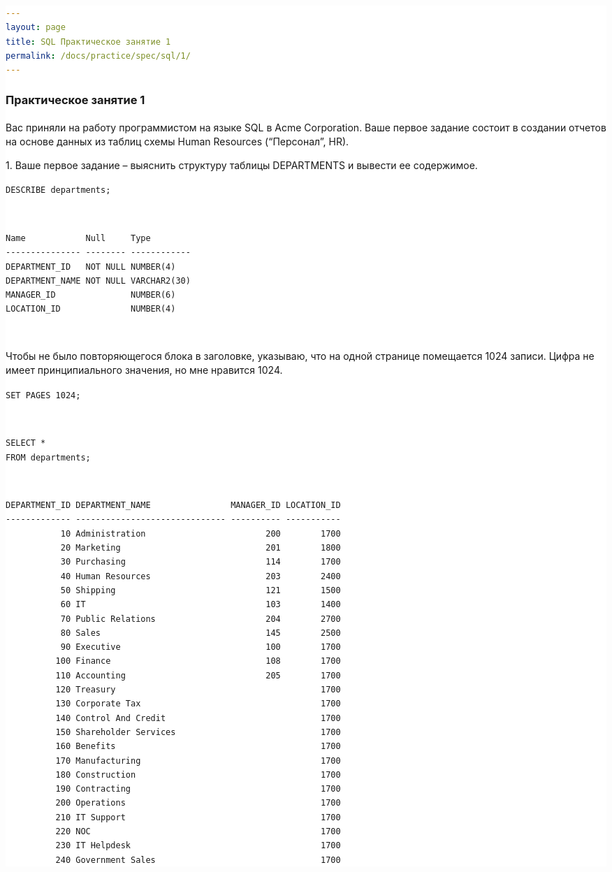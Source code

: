 ```yaml
---
layout: page
title: SQL Практическое занятие 1
permalink: /docs/practice/spec/sql/1/
---
```


### Практическое занятие 1

Вас приняли на работу программистом на языке SQL в Acme Corporation. Ваше первое задание состоит в создании отчетов на основе данных из таблиц схемы Human Resources (“Персонал”, HR).


1\.	Ваше первое задание – выяснить структуру таблицы DEPARTMENTS и вывести ее содержимое.


    DESCRIBE departments;

<br/>

    Name            Null     Type         
    --------------- -------- ------------
    DEPARTMENT_ID   NOT NULL NUMBER(4)    
    DEPARTMENT_NAME NOT NULL VARCHAR2(30)
    MANAGER_ID               NUMBER(6)    
    LOCATION_ID              NUMBER(4)  


<br/>


Чтобы не было повторяющегося блока в заголовке, указываю, что на одной странице помещается 1024 записи. Цифра не имеет принципиального значения, но мне нравится 1024.

    SET PAGES 1024;

<br/>

    SELECT *
    FROM departments;

<br/>


    DEPARTMENT_ID DEPARTMENT_NAME                MANAGER_ID LOCATION_ID
    ------------- ------------------------------ ---------- -----------
               10 Administration                        200        1700
               20 Marketing                             201        1800
               30 Purchasing                            114        1700
               40 Human Resources                       203        2400
               50 Shipping                              121        1500
               60 IT                                    103        1400
               70 Public Relations                      204        2700
               80 Sales                                 145        2500
               90 Executive                             100        1700
              100 Finance                               108        1700
              110 Accounting                            205        1700
              120 Treasury                                         1700
              130 Corporate Tax                                    1700
              140 Control And Credit                               1700
              150 Shareholder Services                             1700
              160 Benefits                                         1700
              170 Manufacturing                                    1700
              180 Construction                                     1700
              190 Contracting                                      1700
              200 Operations                                       1700
              210 IT Support                                       1700
              220 NOC                                              1700
              230 IT Helpdesk                                      1700
              240 Government Sales                                 1700